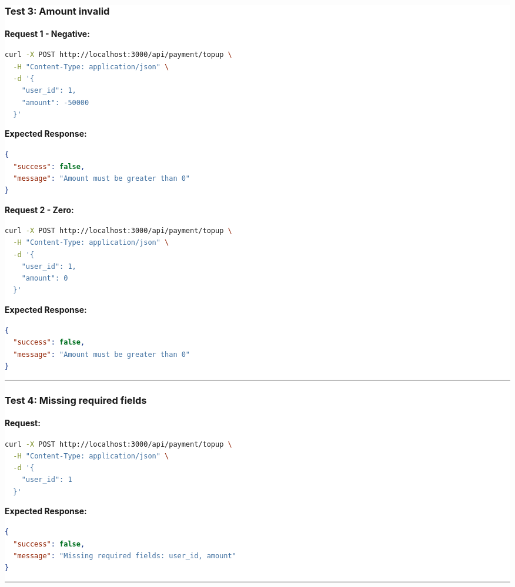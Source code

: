
### Test 3: Amount invalid

**Request 1 - Negative:**
```bash
curl -X POST http://localhost:3000/api/payment/topup \
  -H "Content-Type: application/json" \
  -d '{
    "user_id": 1,
    "amount": -50000
  }'
```

**Expected Response:**
```json
{
  "success": false,
  "message": "Amount must be greater than 0"
}
```

**Request 2 - Zero:**
```bash
curl -X POST http://localhost:3000/api/payment/topup \
  -H "Content-Type: application/json" \
  -d '{
    "user_id": 1,
    "amount": 0
  }'
```

**Expected Response:**
```json
{
  "success": false,
  "message": "Amount must be greater than 0"
}
```

---

### Test 4: Missing required fields

**Request:**
```bash
curl -X POST http://localhost:3000/api/payment/topup \
  -H "Content-Type: application/json" \
  -d '{
    "user_id": 1
  }'
```

**Expected Response:**
```json
{
  "success": false,
  "message": "Missing required fields: user_id, amount"
}
```

---